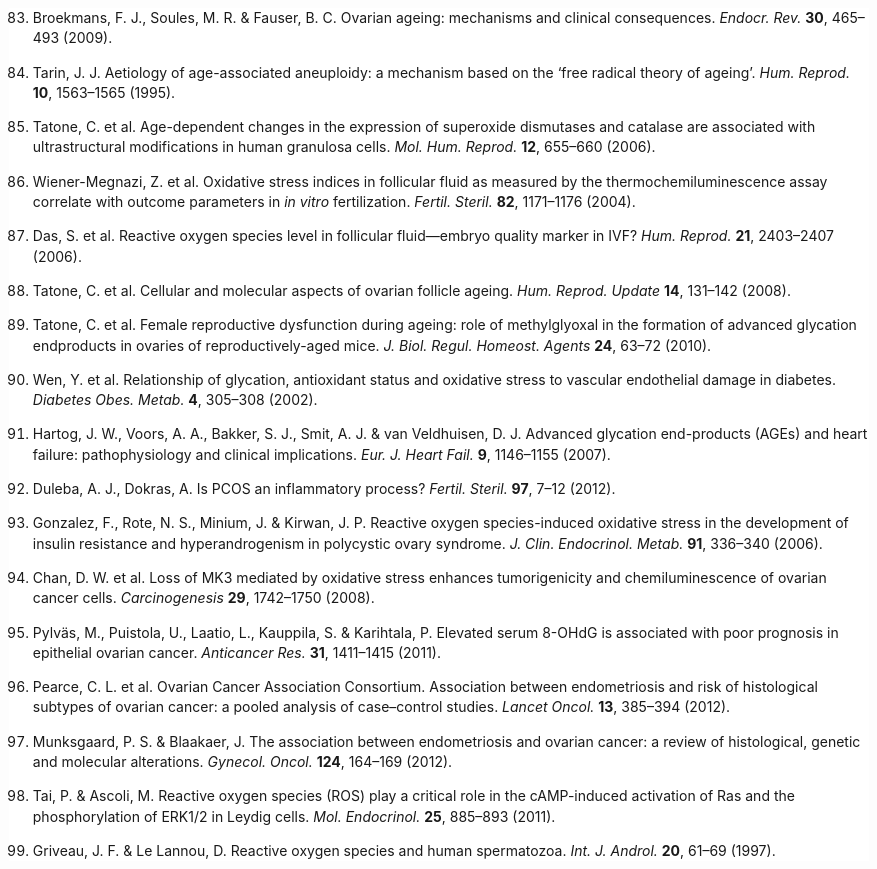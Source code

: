 83. Broekmans, F. J., Soules, M. R. & Fauser, B. C. Ovarian ageing: mechanisms and clinical consequences. *Endocr. Rev.* **30**, 465–493 (2009).

84. Tarin, J. J. Aetiology of age-associated aneuploidy: a mechanism based on the ‘free radical theory of ageing’. *Hum. Reprod.* **10**, 1563–1565 (1995).

85. Tatone, C. et al. Age-dependent changes in the expression of superoxide dismutases and catalase are associated with ultrastructural modifications in human granulosa cells. *Mol. Hum. Reprod.* **12**, 655–660 (2006).

86. Wiener-Megnazi, Z. et al. Oxidative stress indices in follicular fluid as measured by the thermochemiluminescence assay correlate with outcome parameters in *in vitro* fertilization. *Fertil. Steril.* **82**, 1171–1176 (2004).

87. Das, S. et al. Reactive oxygen species level in follicular fluid—embryo quality marker in IVF? *Hum. Reprod.* **21**, 2403–2407 (2006).

88. Tatone, C. et al. Cellular and molecular aspects of ovarian follicle ageing. *Hum. Reprod. Update* **14**, 131–142 (2008).

89. Tatone, C. et al. Female reproductive dysfunction during ageing: role of methylglyoxal in the formation of advanced glycation endproducts in ovaries of reproductively-aged mice. *J. Biol. Regul. Homeost. Agents* **24**, 63–72 (2010).

90. Wen, Y. et al. Relationship of glycation, antioxidant status and oxidative stress to vascular endothelial damage in diabetes. *Diabetes Obes. Metab.* **4**, 305–308 (2002).

91. Hartog, J. W., Voors, A. A., Bakker, S. J., Smit, A. J. & van Veldhuisen, D. J. Advanced glycation end-products (AGEs) and heart failure: pathophysiology and clinical implications. *Eur. J. Heart Fail.* **9**, 1146–1155 (2007).

92. Duleba, A. J., Dokras, A. Is PCOS an inflammatory process? *Fertil. Steril.* **97**, 7–12 (2012).

93. Gonzalez, F., Rote, N. S., Minium, J. & Kirwan, J. P. Reactive oxygen species-induced oxidative stress in the development of insulin resistance and hyperandrogenism in polycystic ovary syndrome. *J. Clin. Endocrinol. Metab.* **91**, 336–340 (2006).

94. Chan, D. W. et al. Loss of MK3 mediated by oxidative stress enhances tumorigenicity and chemiluminescence of ovarian cancer cells. *Carcinogenesis* **29**, 1742–1750 (2008).

95. Pylväs, M., Puistola, U., Laatio, L., Kauppila, S. & Karihtala, P. Elevated serum 8-OHdG is associated with poor prognosis in epithelial ovarian cancer. *Anticancer Res.* **31**, 1411–1415 (2011).

96. Pearce, C. L. et al. Ovarian Cancer Association Consortium. Association between endometriosis and risk of histological subtypes of ovarian cancer: a pooled analysis of case–control studies. *Lancet Oncol.* **13**, 385–394 (2012).

97. Munksgaard, P. S. & Blaakaer, J. The association between endometriosis and ovarian cancer: a review of histological, genetic and molecular alterations. *Gynecol. Oncol.* **124**, 164–169 (2012).

98. Tai, P. & Ascoli, M. Reactive oxygen species (ROS) play a critical role in the cAMP-induced activation of Ras and the phosphorylation of ERK1/2 in Leydig cells. *Mol. Endocrinol.* **25**, 885–893 (2011).

99. Griveau, J. F. & Le Lannou, D. Reactive oxygen species and human spermatozoa. *Int. J. Androl.* **20**, 61–69 (1997).
